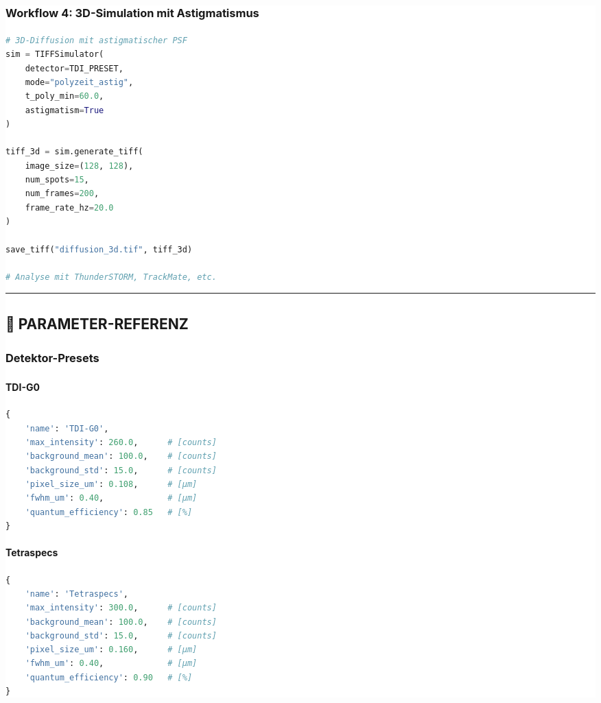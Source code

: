 ### Workflow 4: 3D-Simulation mit Astigmatismus

```python
# 3D-Diffusion mit astigmatischer PSF
sim = TIFFSimulator(
    detector=TDI_PRESET,
    mode="polyzeit_astig",
    t_poly_min=60.0,
    astigmatism=True
)

tiff_3d = sim.generate_tiff(
    image_size=(128, 128),
    num_spots=15,
    num_frames=200,
    frame_rate_hz=20.0
)

save_tiff("diffusion_3d.tif", tiff_3d)

# Analyse mit ThunderSTORM, TrackMate, etc.
```

---

## 🔧 PARAMETER-REFERENZ

### Detektor-Presets

#### TDI-G0
```python
{
    'name': 'TDI-G0',
    'max_intensity': 260.0,      # [counts]
    'background_mean': 100.0,    # [counts]
    'background_std': 15.0,      # [counts]
    'pixel_size_um': 0.108,      # [µm]
    'fwhm_um': 0.40,             # [µm]
    'quantum_efficiency': 0.85   # [%]
}
```

#### Tetraspecs
```python
{
    'name': 'Tetraspecs',
    'max_intensity': 300.0,      # [counts]
    'background_mean': 100.0,    # [counts]
    'background_std': 15.0,      # [counts]
    'pixel_size_um': 0.160,      # [µm]
    'fwhm_um': 0.40,             # [µm]
    'quantum_efficiency': 0.90   # [%]
}
```
